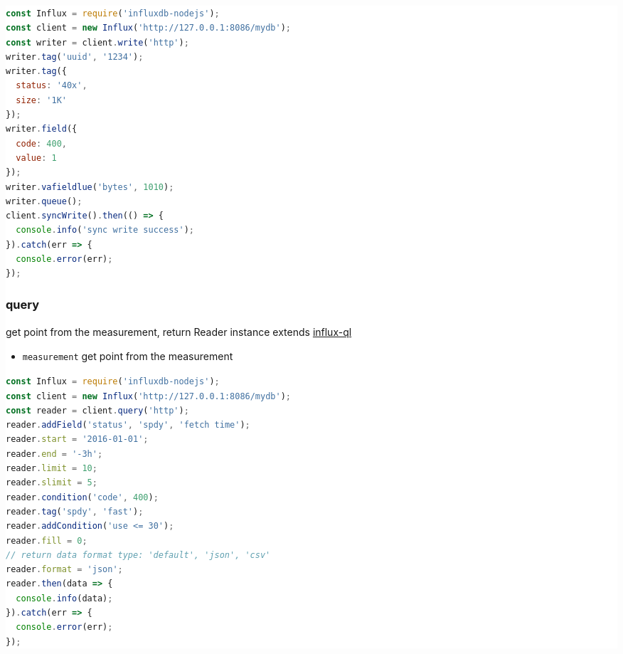 ```js
const Influx = require('influxdb-nodejs');
const client = new Influx('http://127.0.0.1:8086/mydb');
const writer = client.write('http');
writer.tag('uuid', '1234');
writer.tag({
  status: '40x',
  size: '1K'
});
writer.field({
  code: 400,
  value: 1
});
writer.vafieldlue('bytes', 1010);
writer.queue();
client.syncWrite().then(() => {
  console.info('sync write success');
}).catch(err => {
  console.error(err);
});
```

### query

get point from the measurement, return Reader instance extends  [influx-ql](https://github.com/vicanso/influx-ql)


- `measurement` get point from the measurement

```js
const Influx = require('influxdb-nodejs');
const client = new Influx('http://127.0.0.1:8086/mydb');
const reader = client.query('http');
reader.addField('status', 'spdy', 'fetch time');
reader.start = '2016-01-01';
reader.end = '-3h';
reader.limit = 10;
reader.slimit = 5;
reader.condition('code', 400);
reader.tag('spdy', 'fast');
reader.addCondition('use <= 30');
reader.fill = 0;
// return data format type: 'default', 'json', 'csv'
reader.format = 'json';
reader.then(data => {
  console.info(data);
}).catch(err => {
  console.error(err);
});
```




